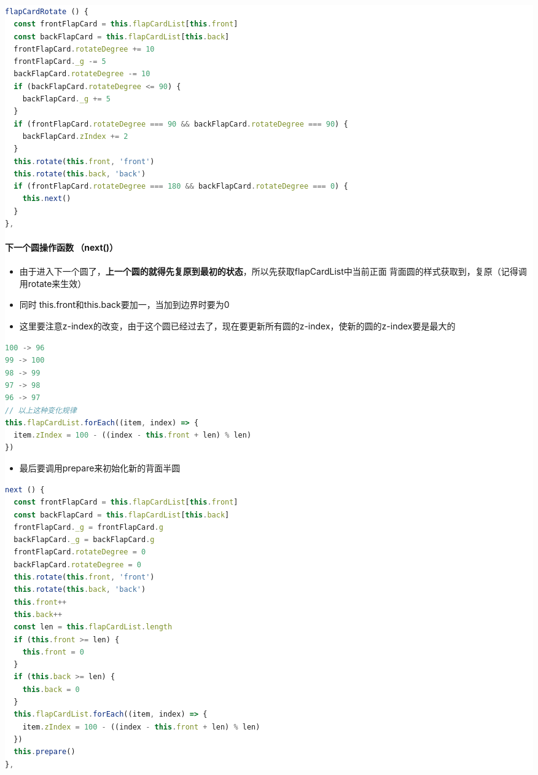 ```javascript
flapCardRotate () {
  const frontFlapCard = this.flapCardList[this.front]
  const backFlapCard = this.flapCardList[this.back]
  frontFlapCard.rotateDegree += 10
  frontFlapCard._g -= 5
  backFlapCard.rotateDegree -= 10
  if (backFlapCard.rotateDegree <= 90) {
  	backFlapCard._g += 5
  }
  if (frontFlapCard.rotateDegree === 90 && backFlapCard.rotateDegree === 90) {
  	backFlapCard.zIndex += 2
  }
  this.rotate(this.front, 'front')
  this.rotate(this.back, 'back')
  if (frontFlapCard.rotateDegree === 180 && backFlapCard.rotateDegree === 0) {
  	this.next()
  }
},
```

#### 下一个圆操作函数 （next()）

+ 由于进入下一个圆了，**上一个圆的就得先复原到最初的状态**，所以先获取flapCardList中当前正面 背面圆的样式获取到，复原（记得调用rotate来生效）
+ 同时 this.front和this.back要加一，当加到边界时要为0

+ 这里要注意z-index的改变，由于这个圆已经过去了，现在要更新所有圆的z-index，使新的圆的z-index要是最大的

```javascript
100 -> 96
99 -> 100
98 -> 99
97 -> 98
96 -> 97
// 以上这种变化规律
this.flapCardList.forEach((item, index) => {
  item.zIndex = 100 - ((index - this.front + len) % len)
})
```

+ 最后要调用prepare来初始化新的背面半圆

```javascript
next () {
  const frontFlapCard = this.flapCardList[this.front]
  const backFlapCard = this.flapCardList[this.back]
  frontFlapCard._g = frontFlapCard.g
  backFlapCard._g = backFlapCard.g
  frontFlapCard.rotateDegree = 0
  backFlapCard.rotateDegree = 0
  this.rotate(this.front, 'front')
  this.rotate(this.back, 'back')
  this.front++
  this.back++
  const len = this.flapCardList.length
  if (this.front >= len) {
  	this.front = 0
  }
  if (this.back >= len) {
  	this.back = 0
  }
  this.flapCardList.forEach((item, index) => {
  	item.zIndex = 100 - ((index - this.front + len) % len)
  })
  this.prepare()
},
```